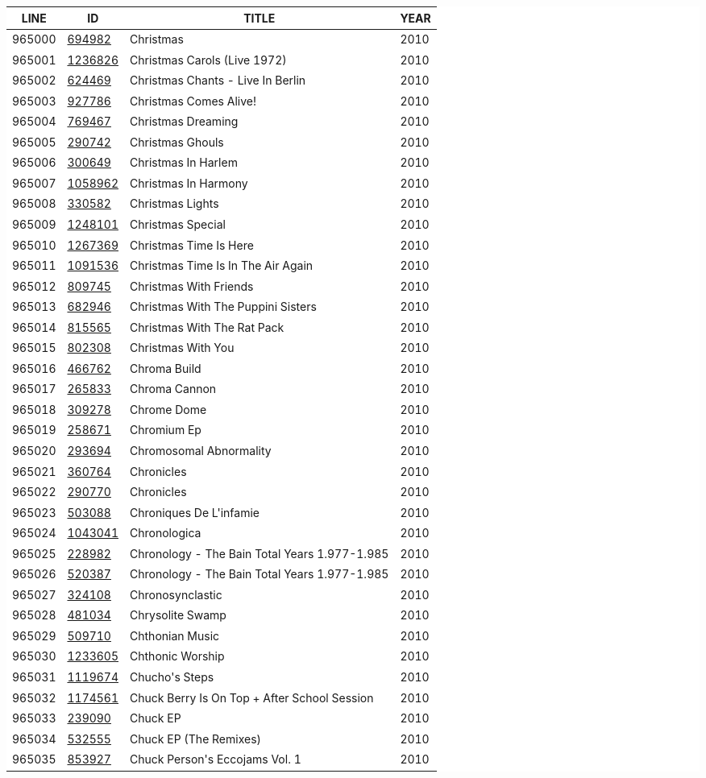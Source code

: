 | LINE   | ID   | TITLE  | YEAR  |
| ------ | ---- | ------ | ----- |
| 965000 | [694982](https://www.discogs.com/master/694982) | Christmas | 2010 |
| 965001 | [1236826](https://www.discogs.com/master/1236826) | Christmas Carols (Live 1972) | 2010 |
| 965002 | [624469](https://www.discogs.com/master/624469) | Christmas Chants - Live In Berlin | 2010 |
| 965003 | [927786](https://www.discogs.com/master/927786) | Christmas Comes Alive! | 2010 |
| 965004 | [769467](https://www.discogs.com/master/769467) | Christmas Dreaming | 2010 |
| 965005 | [290742](https://www.discogs.com/master/290742) | Christmas Ghouls | 2010 |
| 965006 | [300649](https://www.discogs.com/master/300649) | Christmas In Harlem | 2010 |
| 965007 | [1058962](https://www.discogs.com/master/1058962) | Christmas In Harmony | 2010 |
| 965008 | [330582](https://www.discogs.com/master/330582) | Christmas Lights | 2010 |
| 965009 | [1248101](https://www.discogs.com/master/1248101) | Christmas Special | 2010 |
| 965010 | [1267369](https://www.discogs.com/master/1267369) | Christmas Time Is Here | 2010 |
| 965011 | [1091536](https://www.discogs.com/master/1091536) | Christmas Time Is In The Air Again | 2010 |
| 965012 | [809745](https://www.discogs.com/master/809745) | Christmas With Friends | 2010 |
| 965013 | [682946](https://www.discogs.com/master/682946) | Christmas With The Puppini Sisters | 2010 |
| 965014 | [815565](https://www.discogs.com/master/815565) | Christmas With The Rat Pack | 2010 |
| 965015 | [802308](https://www.discogs.com/master/802308) | Christmas With You | 2010 |
| 965016 | [466762](https://www.discogs.com/master/466762) | Chroma Build | 2010 |
| 965017 | [265833](https://www.discogs.com/master/265833) | Chroma Cannon | 2010 |
| 965018 | [309278](https://www.discogs.com/master/309278) | Chrome Dome | 2010 |
| 965019 | [258671](https://www.discogs.com/master/258671) | Chromium Ep | 2010 |
| 965020 | [293694](https://www.discogs.com/master/293694) | Chromosomal Abnormality | 2010 |
| 965021 | [360764](https://www.discogs.com/master/360764) | Chronicles | 2010 |
| 965022 | [290770](https://www.discogs.com/master/290770) | Chronicles | 2010 |
| 965023 | [503088](https://www.discogs.com/master/503088) | Chroniques De L'infamie | 2010 |
| 965024 | [1043041](https://www.discogs.com/master/1043041) | Chronologica | 2010 |
| 965025 | [228982](https://www.discogs.com/master/228982) | Chronology - The Bain Total Years 1.977-1.985 | 2010 |
| 965026 | [520387](https://www.discogs.com/master/520387) | Chronology - The Bain Total Years 1.977-1.985 | 2010 |
| 965027 | [324108](https://www.discogs.com/master/324108) | Chronosynclastic | 2010 |
| 965028 | [481034](https://www.discogs.com/master/481034) | Chrysolite Swamp | 2010 |
| 965029 | [509710](https://www.discogs.com/master/509710) | Chthonian Music | 2010 |
| 965030 | [1233605](https://www.discogs.com/master/1233605) | Chthonic Worship | 2010 |
| 965031 | [1119674](https://www.discogs.com/master/1119674) | Chucho's Steps | 2010 |
| 965032 | [1174561](https://www.discogs.com/master/1174561) | Chuck Berry Is On Top + After School Session | 2010 |
| 965033 | [239090](https://www.discogs.com/master/239090) | Chuck EP | 2010 |
| 965034 | [532555](https://www.discogs.com/master/532555) | Chuck EP (The Remixes) | 2010 |
| 965035 | [853927](https://www.discogs.com/master/853927) | Chuck Person's Eccojams Vol. 1 | 2010 |